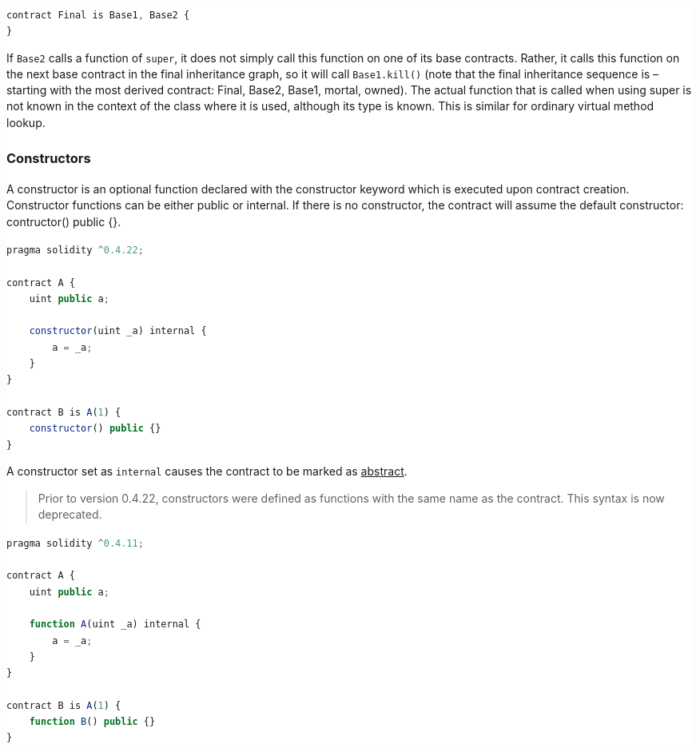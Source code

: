 ```js
contract Final is Base1, Base2 {
}

```

If `Base2` calls a function of `super`, it does not simply call this function on one of its base contracts. Rather, it calls this function on the next base contract in the final inheritance graph, so it will call `Base1.kill()` (note that the final inheritance sequence is – starting with the most derived contract: Final, Base2, Base1, mortal, owned). The actual function that is called when using super is not known in the context of the class where it is used, although its type is known. This is similar for ordinary virtual method lookup.

### Constructors

A constructor is an optional function declared with the constructor keyword which is executed upon contract creation. Constructor functions can be either public or internal. If there is no constructor, the contract will assume the default constructor: contructor() public {}.

```js
pragma solidity ^0.4.22;

contract A {
    uint public a;

    constructor(uint _a) internal {
        a = _a;
    }
}

contract B is A(1) {
    constructor() public {}
}
```

A constructor set as `internal` causes the contract to be marked as [abstract](https://solidity.readthedocs.io/en/v0.4.25/contracts.html#abstract-contract).

> Prior to version 0.4.22, constructors were defined as functions with the same name as the contract. This syntax is now deprecated.

```js
pragma solidity ^0.4.11;

contract A {
    uint public a;

    function A(uint _a) internal {
        a = _a;
    }
}

contract B is A(1) {
    function B() public {}
}
```

